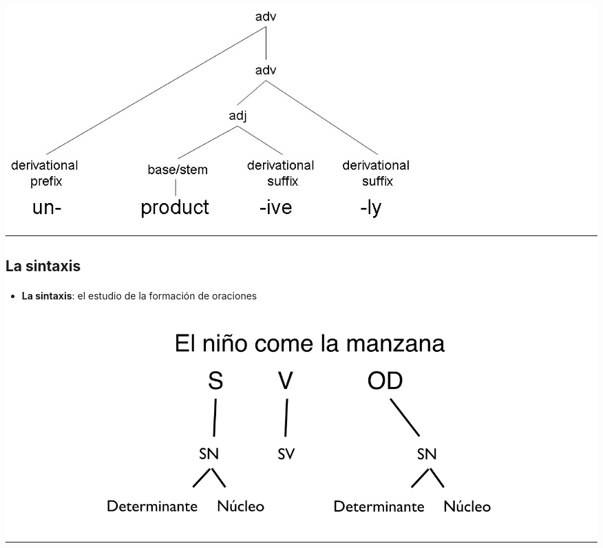   <img width="600" src="./assets/img/morfologia.jpg">
</div>

---

## La sintaxis

- **La sintaxis**: el estudio de la formación de oraciones

</br>

<div align="center">
  <img width="600" src="./assets/img/sintaxis.png">
</div>

---